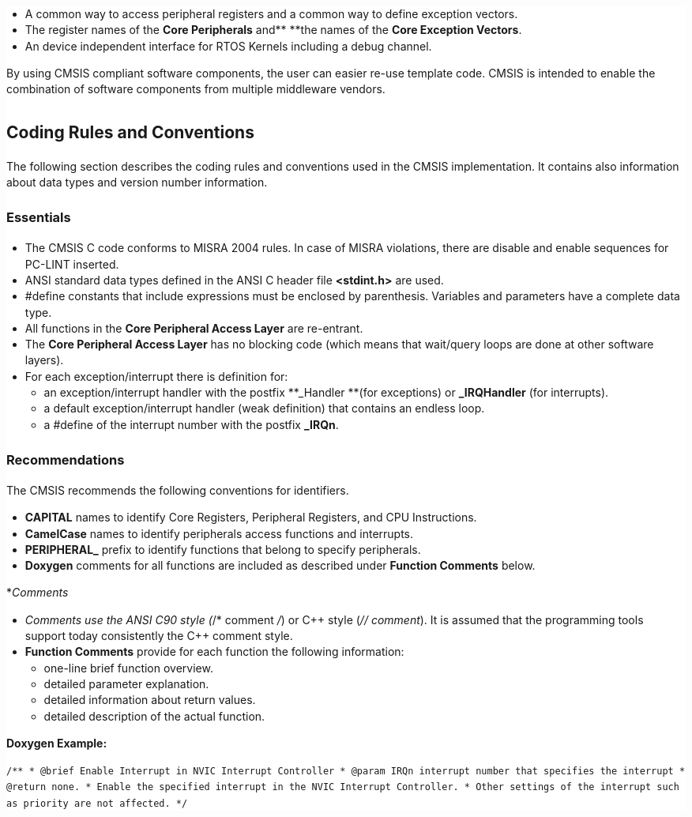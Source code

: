 - A common way to access peripheral registers and a common way to define exception vectors.
- The register names of the **Core Peripherals** and** **the names of the **Core Exception Vectors**.
- An device independent interface for RTOS Kernels including a debug channel.

By using CMSIS compliant software components, the user can easier re-use template code. CMSIS is intended to enable the combination of software components from multiple middleware vendors.

## Coding Rules and Conventions

The following section describes the coding rules and conventions used in the CMSIS implementation. It contains also information about data types and version number information.

### Essentials

- The CMSIS C code conforms to MISRA 2004 rules. In case of MISRA violations, there are disable and enable sequences for PC-LINT inserted.
- ANSI standard data types defined in the ANSI C header file **<stdint.h>** are used.
- #define constants that include expressions must be enclosed by parenthesis.
Variables and parameters have a complete data type.
- All functions in the **Core Peripheral Access Layer** are re-entrant.
- The **Core Peripheral Access Layer** has no blocking code (which means that wait/query loops are done at other software layers).
- For each exception/interrupt there is definition for:
    + an exception/interrupt handler with the postfix **_Handler **(for exceptions) or **_IRQHandler** (for interrupts).
    + a default exception/interrupt handler (weak definition) that contains an endless loop.
    + a #define of the interrupt number with the postfix **_IRQn**.

### Recommendations

The CMSIS recommends the following conventions for identifiers.
- **CAPITAL** names to identify Core Registers, Peripheral Registers, and CPU Instructions.
- **CamelCase** names to identify peripherals access functions and interrupts.
- **PERIPHERAL_** prefix to identify functions that belong to specify peripherals.
- **Doxygen** comments for all functions are included as described under **Function Comments** below.

**Comments*
- *Comments use the ANSI C90 style (*/* comment */*) or C++ style (*// comment*). It is assumed that the programming tools support today consistently the C++ comment style.
- **Function Comments** provide for each function the following information:
    + one-line brief function overview.
    + detailed parameter explanation.
    + detailed information about return values.
    + detailed description of the actual function.

**Doxygen Example:**
```
/** * @brief Enable Interrupt in NVIC Interrupt Controller * @param IRQn interrupt number that specifies the interrupt * @return none. * Enable the specified interrupt in the NVIC Interrupt Controller. * Other settings of the interrupt such as priority are not affected. */
```
